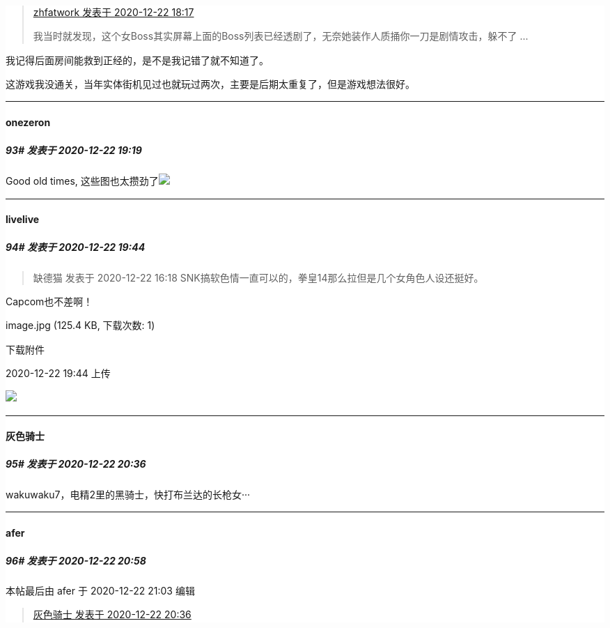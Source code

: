 
<blockquote><a href="httphttps://bbs.saraba1st.com/2b/forum.php?mod=redirect&amp;goto=findpost&amp;pid=49809806&amp;ptid=1978693" target="_blank">zhfatwork 发表于 2020-12-22 18:17</a>

我当时就发现，这个女Boss其实屏幕上面的Boss列表已经透剧了，无奈她装作人质捅你一刀是剧情攻击，躲不了 ...</blockquote>
我记得后面房间能救到正经的，是不是我记错了就不知道了。


这游戏我没通关，当年实体街机见过也就玩过两次，主要是后期太重复了，但是游戏想法很好。


-----

####  onezeron  
##### 93#       发表于 2020-12-22 19:19


Good old times, 这些图也太攒劲了<img src="https://static.saraba1st.com/image/smiley/face2017/072.png" referrerpolicy="no-referrer">


-----

####  livelive  
##### 94#       发表于 2020-12-22 19:44


<blockquote>缺德猫 发表于 2020-12-22 16:18
SNK搞软色情一直可以的，拳皇14那么拉但是几个女角色人设还挺好。</blockquote>
Capcom也不差啊！


image.jpg
(125.4 KB, 下载次数: 1)


下载附件


2020-12-22 19:44 上传


<img src="https://img.saraba1st.com/forum/202012/22/194439lumi1ipopu1ciwip.jpg" referrerpolicy="no-referrer">


-----

####  灰色骑士  
##### 95#       发表于 2020-12-22 20:36


wakuwaku7，电精2里的黑骑士，快打布兰达的长枪女···


-----

####  afer  
##### 96#       发表于 2020-12-22 20:58


 本帖最后由 afer 于 2020-12-22 21:03 编辑 
<blockquote><a href="httphttps://bbs.saraba1st.com/2b/forum.php?mod=redirect&amp;goto=findpost&amp;pid=49811274&amp;ptid=1978693" target="_blank">灰色骑士 发表于 2020-12-22 20:36</a>

